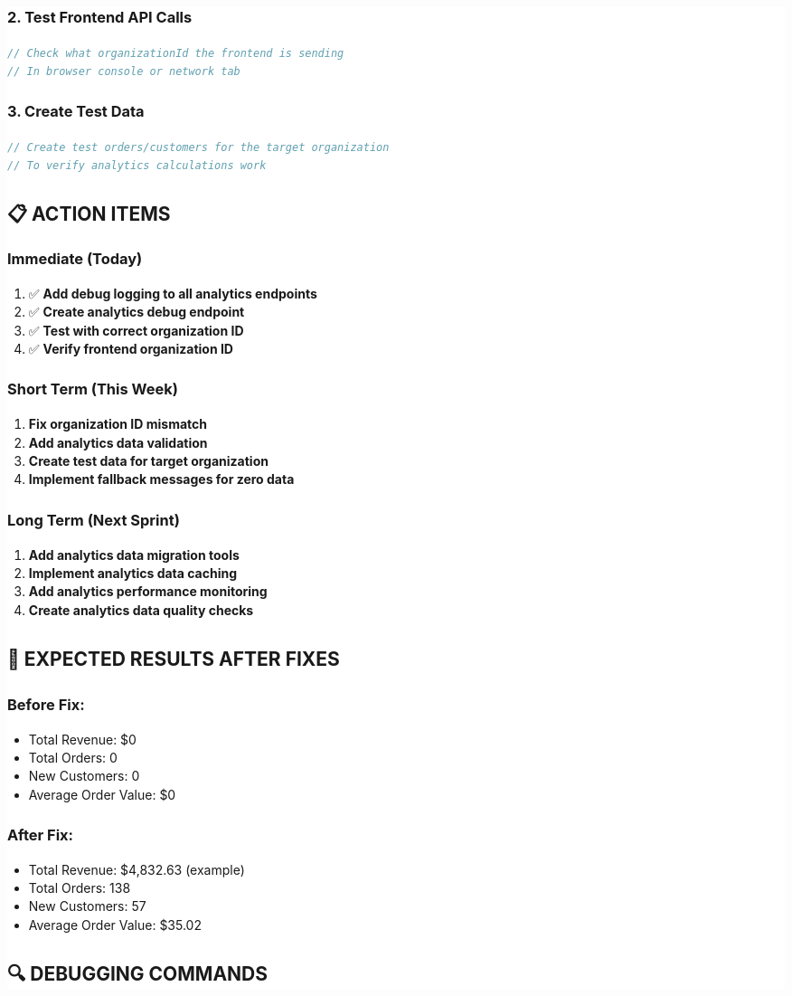### **2. Test Frontend API Calls**
```javascript
// Check what organizationId the frontend is sending
// In browser console or network tab
```

### **3. Create Test Data**
```javascript
// Create test orders/customers for the target organization
// To verify analytics calculations work
```

## 📋 **ACTION ITEMS**

### **Immediate (Today)**
1. ✅ **Add debug logging to all analytics endpoints**
2. ✅ **Create analytics debug endpoint**
3. ✅ **Test with correct organization ID**
4. ✅ **Verify frontend organization ID**

### **Short Term (This Week)**
1. **Fix organization ID mismatch**
2. **Add analytics data validation**
3. **Create test data for target organization**
4. **Implement fallback messages for zero data**

### **Long Term (Next Sprint)**
1. **Add analytics data migration tools**
2. **Implement analytics data caching**
3. **Add analytics performance monitoring**
4. **Create analytics data quality checks**

## 🎯 **EXPECTED RESULTS AFTER FIXES**

### **Before Fix:**
- Total Revenue: $0
- Total Orders: 0
- New Customers: 0
- Average Order Value: $0

### **After Fix:**
- Total Revenue: $4,832.63 (example)
- Total Orders: 138
- New Customers: 57
- Average Order Value: $35.02

## 🔍 **DEBUGGING COMMANDS**
